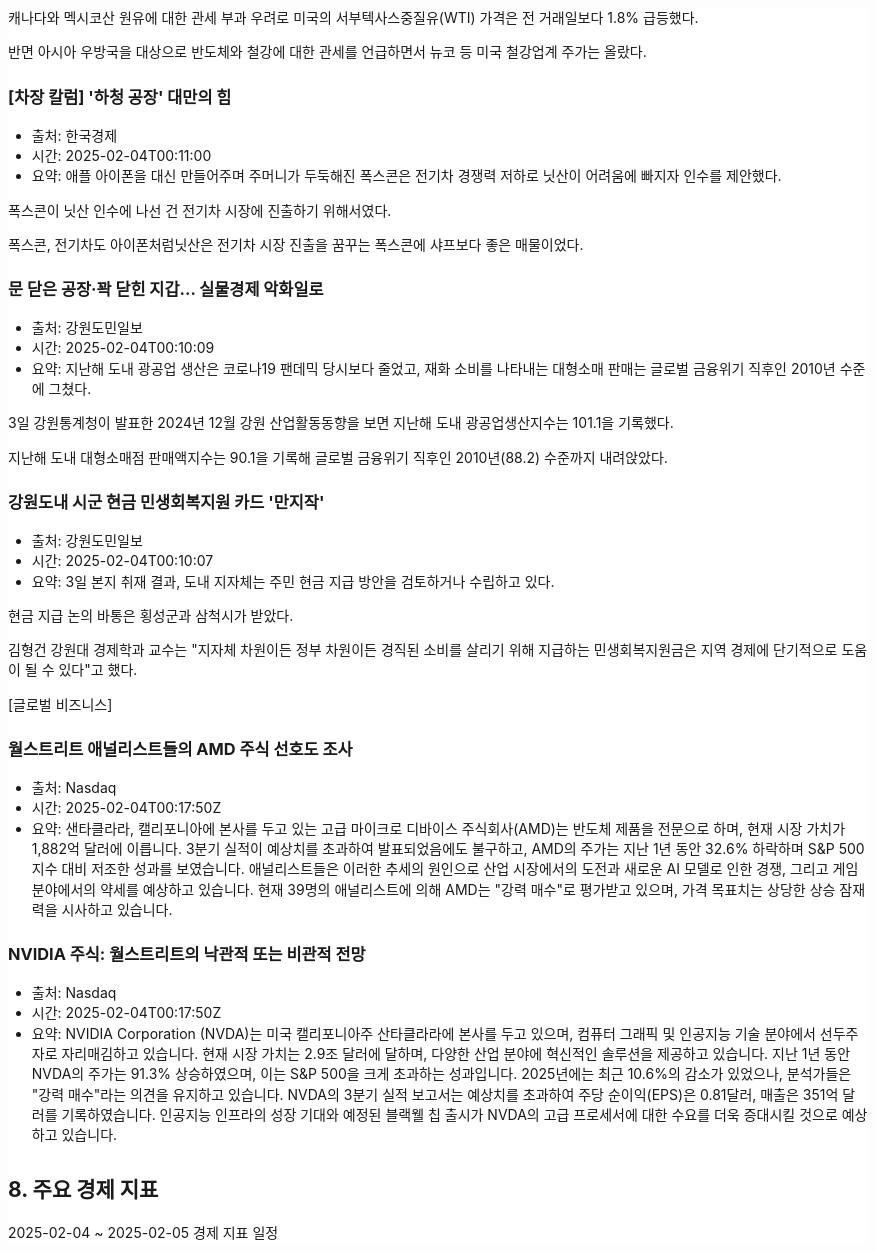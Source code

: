 캐나다와 멕시코산 원유에 대한 관세 부과 우려로 미국의 서부텍사스중질유(WTI) 가격은 전 거래일보다 1.8% 급등했다.

반면 아시아 우방국을 대상으로 반도체와 철강에 대한 관세를 언급하면서 뉴코 등 미국 철강업계 주가는 올랐다.


### [차장 칼럼] '하청 공장' 대만의 힘
- 출처: 한국경제
- 시간: 2025-02-04T00:11:00
- 요약: 애플 아이폰을 대신 만들어주며 주머니가 두둑해진 폭스콘은 전기차 경쟁력 저하로 닛산이 어려움에 빠지자 인수를 제안했다.

폭스콘이 닛산 인수에 나선 건 전기차 시장에 진출하기 위해서였다.

폭스콘, 전기차도 아이폰처럼닛산은 전기차 시장 진출을 꿈꾸는 폭스콘에 샤프보다 좋은 매물이었다.


### 문 닫은 공장·꽉 닫힌 지갑… 실물경제 악화일로
- 출처: 강원도민일보
- 시간: 2025-02-04T00:10:09
- 요약: 지난해 도내 광공업 생산은 코로나19 팬데믹 당시보다 줄었고, 재화 소비를 나타내는 대형소매 판매는 글로벌 금융위기 직후인 2010년 수준에 그쳤다.

3일 강원통계청이 발표한 2024년 12월 강원 산업활동동향을 보면 지난해 도내 광공업생산지수는 101.1을 기록했다.

지난해 도내 대형소매점 판매액지수는 90.1을 기록해 글로벌 금융위기 직후인 2010년(88.2) 수준까지 내려앉았다.


### 강원도내 시군 현금 민생회복지원 카드 '만지작'
- 출처: 강원도민일보
- 시간: 2025-02-04T00:10:07
- 요약: 3일 본지 취재 결과, 도내 지자체는 주민 현금 지급 방안을 검토하거나 수립하고 있다.

현금 지급 논의 바통은 횡성군과 삼척시가 받았다.

김형건 강원대 경제학과 교수는 "지자체 차원이든 정부 차원이든 경직된 소비를 살리기 위해 지급하는 민생회복지원금은 지역 경제에 단기적으로 도움이 될 수 있다"고 했다.


[글로벌 비즈니스]

### 월스트리트 애널리스트들의 AMD 주식 선호도 조사
- 출처: Nasdaq
- 시간: 2025-02-04T00:17:50Z
- 요약: 샌타클라라, 캘리포니아에 본사를 두고 있는 고급 마이크로 디바이스 주식회사(AMD)는 반도체 제품을 전문으로 하며, 현재 시장 가치가 1,882억 달러에 이릅니다. 3분기 실적이 예상치를 초과하여 발표되었음에도 불구하고, AMD의 주가는 지난 1년 동안 32.6% 하락하며 S&P 500 지수 대비 저조한 성과를 보였습니다. 애널리스트들은 이러한 추세의 원인으로 산업 시장에서의 도전과 새로운 AI 모델로 인한 경쟁, 그리고 게임 분야에서의 약세를 예상하고 있습니다. 현재 39명의 애널리스트에 의해 AMD는 "강력 매수"로 평가받고 있으며, 가격 목표치는 상당한 상승 잠재력을 시사하고 있습니다.


### NVIDIA 주식: 월스트리트의 낙관적 또는 비관적 전망
- 출처: Nasdaq
- 시간: 2025-02-04T00:17:50Z
- 요약: NVIDIA Corporation (NVDA)는 미국 캘리포니아주 산타클라라에 본사를 두고 있으며, 컴퓨터 그래픽 및 인공지능 기술 분야에서 선두주자로 자리매김하고 있습니다. 현재 시장 가치는 2.9조 달러에 달하며, 다양한 산업 분야에 혁신적인 솔루션을 제공하고 있습니다. 지난 1년 동안 NVDA의 주가는 91.3% 상승하였으며, 이는 S&P 500을 크게 초과하는 성과입니다. 2025년에는 최근 10.6%의 감소가 있었으나, 분석가들은 "강력 매수"라는 의견을 유지하고 있습니다. NVDA의 3분기 실적 보고서는 예상치를 초과하여 주당 순이익(EPS)은 0.81달러, 매출은 351억 달러를 기록하였습니다. 인공지능 인프라의 성장 기대와 예정된 블랙웰 칩 출시가 NVDA의 고급 프로세서에 대한 수요를 더욱 증대시킬 것으로 예상하고 있습니다.


## 8. 주요 경제 지표
2025-02-04 ~ 2025-02-05 경제 지표 일정
